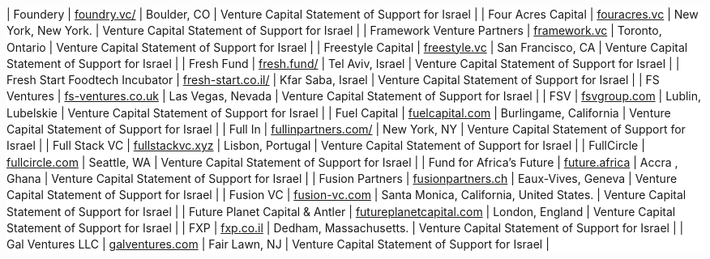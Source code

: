 | Foundery                               |  [foundry.vc/](https://foundry.vc/)                                                                                                                                                                             | Boulder, CO                                                             | Venture Capital Statement of Support for Israel    |
| Four Acres Capital                     | [fouracres.vc](https://www.fouracres.vc/)                                                                                                       | New York, New York.                                          | Venture Capital Statement of Support for Israel    |
| Framework Venture Partners             | [framework.vc](https://www.framework.vc/)                                                                                                       | Toronto, Ontario                                             | Venture Capital Statement of Support for Israel    |
| Freestyle Capital                      | [freestyle.vc](https://freestyle.vc/)                                                                                                               | San Francisco, CA                                            | Venture Capital Statement of Support for Israel    |
| Fresh Fund                             |  [fresh.fund/](https://www.fresh.fund/)                                                                                                                                                                             |  Tel Aviv, Israel                                                            | Venture Capital Statement of Support for Israel    |
| Fresh Start Foodtech Incubator         |  [fresh-start.co.il/](https://fresh-start.co.il/)                                                                                                                                                                             |  Kfar Saba, Israel                                                            | Venture Capital Statement of Support for Israel    |
| FS Ventures                            | [fs-ventures.co.uk](https://www.fs-ventures.co.uk/)                                                                                        | Las Vegas, Nevada                                            | Venture Capital Statement of Support for Israel    |
| FSV                                    | [fsvgroup.com](https://www.fsvgroup.com/)                                                                                                       | Lublin, Lubelskie                                            | Venture Capital Statement of Support for Israel    |
| Fuel Capital                           | [fuelcapital.com](https://www.fuelcapital.com/)                                                                                              | Burlingame, California                                       | Venture Capital Statement of Support for Israel    |
| Full In                                |  [fullinpartners.com/](https://fullinpartners.com/)                                                                                                                                                                             | New York, NY                                                             | Venture Capital Statement of Support for Israel    |
| Full Stack VC                          | [fullstackvc.xyz](https://fullstackvc.xyz/)                                                                                                      | Lisbon, Portugal                                             | Venture Capital Statement of Support for Israel    |
| FullCircle                             | [fullcircle.com](https://www.fullcircle.com/)                                                                                                 | Seattle, WA                                                  | Venture Capital Statement of Support for Israel    |
| Fund for Africa’s Future               | [future.africa](https://www.future.africa/)                                                                                                    | Accra , Ghana                                                | Venture Capital Statement of Support for Israel    |
| Fusion Partners                        | [fusionpartners.ch](https://www.fusionpartners.ch/)                                                                                        | Eaux-Vives, Geneva                                           | Venture Capital Statement of Support for Israel    |
| Fusion VC                              | [fusion-vc.com](https://www.fusion-vc.com/)                                                                                                    | Santa Monica, California, United States.                     | Venture Capital Statement of Support for Israel    |
| Future Planet Capital & Antler         | [futureplanetcapital.com](https://futureplanetcapital.com/)                                                                              | London, England                                              | Venture Capital Statement of Support for Israel    |
| FXP                                    | [fxp.co.il](https://www.fxp.co.il/)                                                                                                                | Dedham, Massachusetts.                                       | Venture Capital Statement of Support for Israel    |
| Gal Ventures LLC                       | [galventures.com](https://www.galventures.com/)                                                                                              | Fair Lawn, NJ                                                | Venture Capital Statement of Support for Israel    |
